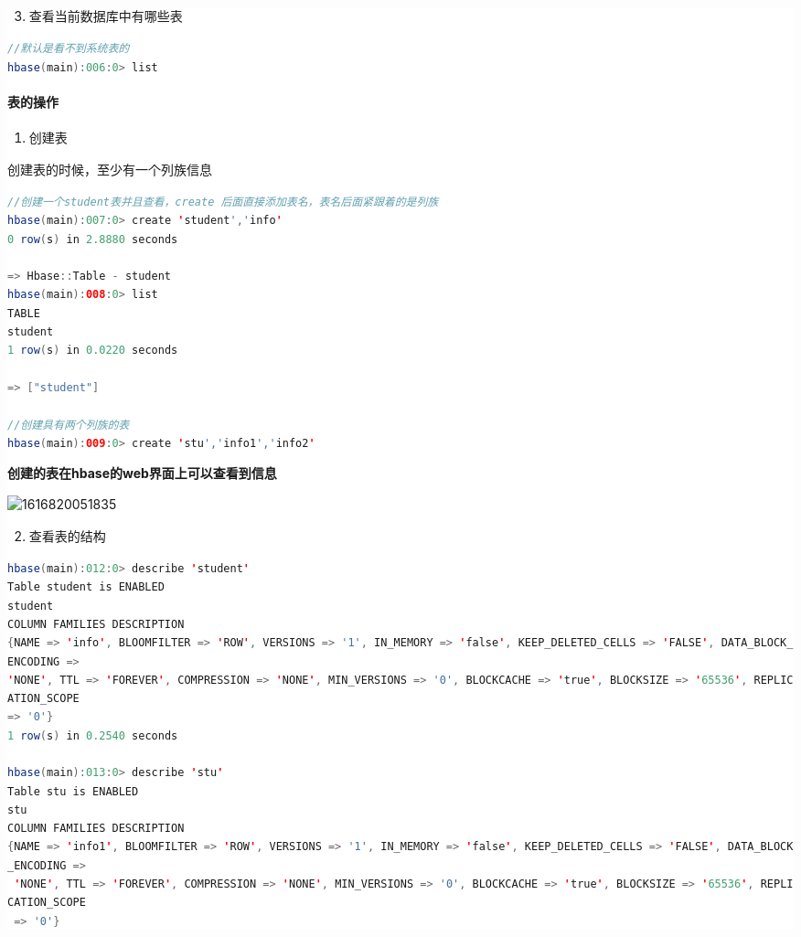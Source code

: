 3. 查看当前数据库中有哪些表 

~~~ java
//默认是看不到系统表的
hbase(main):006:0> list
~~~

#### 表的操作

1. 创建表

创建表的时候，至少有一个列族信息

~~~ java
//创建一个student表并且查看，create 后面直接添加表名，表名后面紧跟着的是列族
hbase(main):007:0> create 'student','info'
0 row(s) in 2.8880 seconds

=> Hbase::Table - student
hbase(main):008:0> list
TABLE                                                                                                                               
student                                                                                                                             
1 row(s) in 0.0220 seconds

=> ["student"]

//创建具有两个列族的表
hbase(main):009:0> create 'stu','info1','info2'
~~~

**创建的表在hbase的web界面上可以查看到信息**

![1616820051835](https://tprzfbucket.oss-cn-beijing.aliyuncs.com/hadoop/202103/27/124053-235200.png)

2. 查看表的结构

~~~ java
hbase(main):012:0> describe 'student'
Table student is ENABLED                                                                                                            
student                                                                                                                             
COLUMN FAMILIES DESCRIPTION                                                                                                         
{NAME => 'info', BLOOMFILTER => 'ROW', VERSIONS => '1', IN_MEMORY => 'false', KEEP_DELETED_CELLS => 'FALSE', DATA_BLOCK_ENCODING => 
'NONE', TTL => 'FOREVER', COMPRESSION => 'NONE', MIN_VERSIONS => '0', BLOCKCACHE => 'true', BLOCKSIZE => '65536', REPLICATION_SCOPE 
=> '0'}                                                                                                                             
1 row(s) in 0.2540 seconds

hbase(main):013:0> describe 'stu'
Table stu is ENABLED                                                                                                                
stu                                                                                                                                 
COLUMN FAMILIES DESCRIPTION                                                                                                         
{NAME => 'info1', BLOOMFILTER => 'ROW', VERSIONS => '1', IN_MEMORY => 'false', KEEP_DELETED_CELLS => 'FALSE', DATA_BLOCK_ENCODING =>
 'NONE', TTL => 'FOREVER', COMPRESSION => 'NONE', MIN_VERSIONS => '0', BLOCKCACHE => 'true', BLOCKSIZE => '65536', REPLICATION_SCOPE
 => '0'}                                                                                                                            
~~~